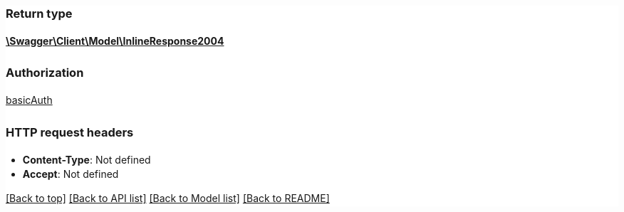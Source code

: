 ### Return type

[**\Swagger\Client\Model\InlineResponse2004**](../Model/InlineResponse2004.md)

### Authorization

[basicAuth](../../README.md#basicAuth)

### HTTP request headers

 - **Content-Type**: Not defined
 - **Accept**: Not defined

[[Back to top]](#) [[Back to API list]](../../README.md#documentation-for-api-endpoints) [[Back to Model list]](../../README.md#documentation-for-models) [[Back to README]](../../README.md)


